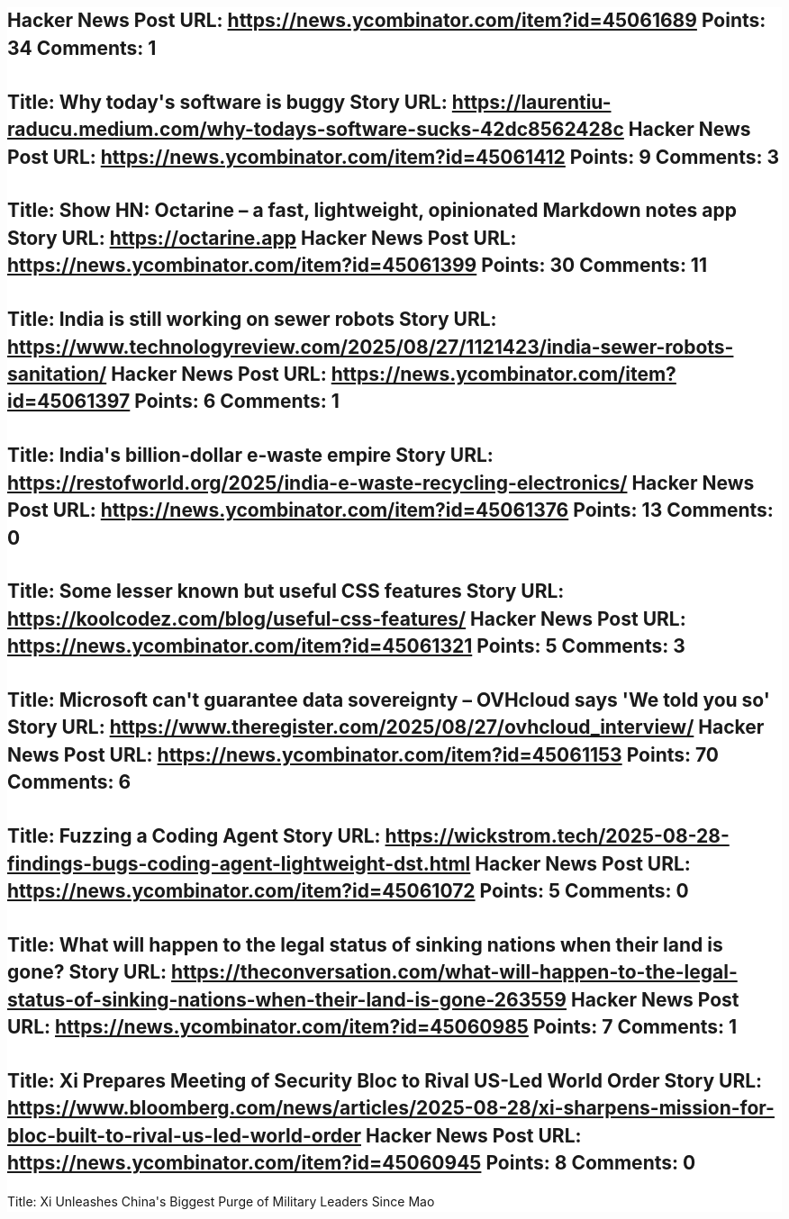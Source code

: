 Hacker News Post URL: https://news.ycombinator.com/item?id=45061689
Points: 34
Comments: 1
----------------------------------------
Title: Why today's software is buggy
Story URL: https://laurentiu-raducu.medium.com/why-todays-software-sucks-42dc8562428c
Hacker News Post URL: https://news.ycombinator.com/item?id=45061412
Points: 9
Comments: 3
----------------------------------------
Title: Show HN: Octarine – a fast, lightweight, opinionated Markdown notes app
Story URL: https://octarine.app
Hacker News Post URL: https://news.ycombinator.com/item?id=45061399
Points: 30
Comments: 11
----------------------------------------
Title: India is still working on sewer robots
Story URL: https://www.technologyreview.com/2025/08/27/1121423/india-sewer-robots-sanitation/
Hacker News Post URL: https://news.ycombinator.com/item?id=45061397
Points: 6
Comments: 1
----------------------------------------
Title: India's billion-dollar e-waste empire
Story URL: https://restofworld.org/2025/india-e-waste-recycling-electronics/
Hacker News Post URL: https://news.ycombinator.com/item?id=45061376
Points: 13
Comments: 0
----------------------------------------
Title: Some lesser known but useful CSS features
Story URL: https://koolcodez.com/blog/useful-css-features/
Hacker News Post URL: https://news.ycombinator.com/item?id=45061321
Points: 5
Comments: 3
----------------------------------------
Title: Microsoft can't guarantee data sovereignty – OVHcloud says 'We told you so'
Story URL: https://www.theregister.com/2025/08/27/ovhcloud_interview/
Hacker News Post URL: https://news.ycombinator.com/item?id=45061153
Points: 70
Comments: 6
----------------------------------------
Title: Fuzzing a Coding Agent
Story URL: https://wickstrom.tech/2025-08-28-findings-bugs-coding-agent-lightweight-dst.html
Hacker News Post URL: https://news.ycombinator.com/item?id=45061072
Points: 5
Comments: 0
----------------------------------------
Title: What will happen to the legal status of sinking nations when their land is gone?
Story URL: https://theconversation.com/what-will-happen-to-the-legal-status-of-sinking-nations-when-their-land-is-gone-263559
Hacker News Post URL: https://news.ycombinator.com/item?id=45060985
Points: 7
Comments: 1
----------------------------------------
Title: Xi Prepares Meeting of Security Bloc to Rival US-Led World Order
Story URL: https://www.bloomberg.com/news/articles/2025-08-28/xi-sharpens-mission-for-bloc-built-to-rival-us-led-world-order
Hacker News Post URL: https://news.ycombinator.com/item?id=45060945
Points: 8
Comments: 0
----------------------------------------
Title: Xi Unleashes China's Biggest Purge of Military Leaders Since Mao